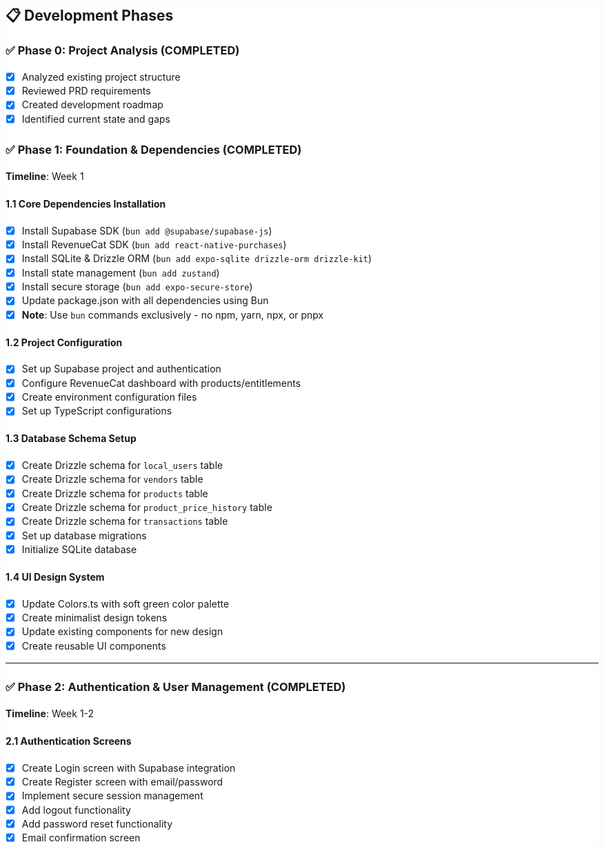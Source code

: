 
## 📋 Development Phases

### ✅ Phase 0: Project Analysis (COMPLETED)
- [x] Analyzed existing project structure
- [x] Reviewed PRD requirements
- [x] Created development roadmap
- [x] Identified current state and gaps

### ✅ Phase 1: Foundation & Dependencies (COMPLETED)
**Timeline**: Week 1

#### 1.1 Core Dependencies Installation
- [x] Install Supabase SDK (`bun add @supabase/supabase-js`)
- [x] Install RevenueCat SDK (`bun add react-native-purchases`)
- [x] Install SQLite & Drizzle ORM (`bun add expo-sqlite drizzle-orm drizzle-kit`)
- [x] Install state management (`bun add zustand`)
- [x] Install secure storage (`bun add expo-secure-store`)
- [x] Update package.json with all dependencies using Bun
- [x] **Note**: Use `bun` commands exclusively - no npm, yarn, npx, or pnpx

#### 1.2 Project Configuration
- [x] Set up Supabase project and authentication
- [x] Configure RevenueCat dashboard with products/entitlements
- [x] Create environment configuration files
- [x] Set up TypeScript configurations

#### 1.3 Database Schema Setup
- [x] Create Drizzle schema for `local_users` table
- [x] Create Drizzle schema for `vendors` table
- [x] Create Drizzle schema for `products` table
- [x] Create Drizzle schema for `product_price_history` table
- [x] Create Drizzle schema for `transactions` table
- [x] Set up database migrations
- [x] Initialize SQLite database

#### 1.4 UI Design System
- [x] Update Colors.ts with soft green color palette
- [x] Create minimalist design tokens
- [x] Update existing components for new design
- [x] Create reusable UI components

---

### ✅ Phase 2: Authentication & User Management (COMPLETED)
**Timeline**: Week 1-2

#### 2.1 Authentication Screens
- [x] Create Login screen with Supabase integration
- [x] Create Register screen with email/password
- [x] Implement secure session management
- [x] Add logout functionality
- [x] Add password reset functionality
- [x] Email confirmation screen
